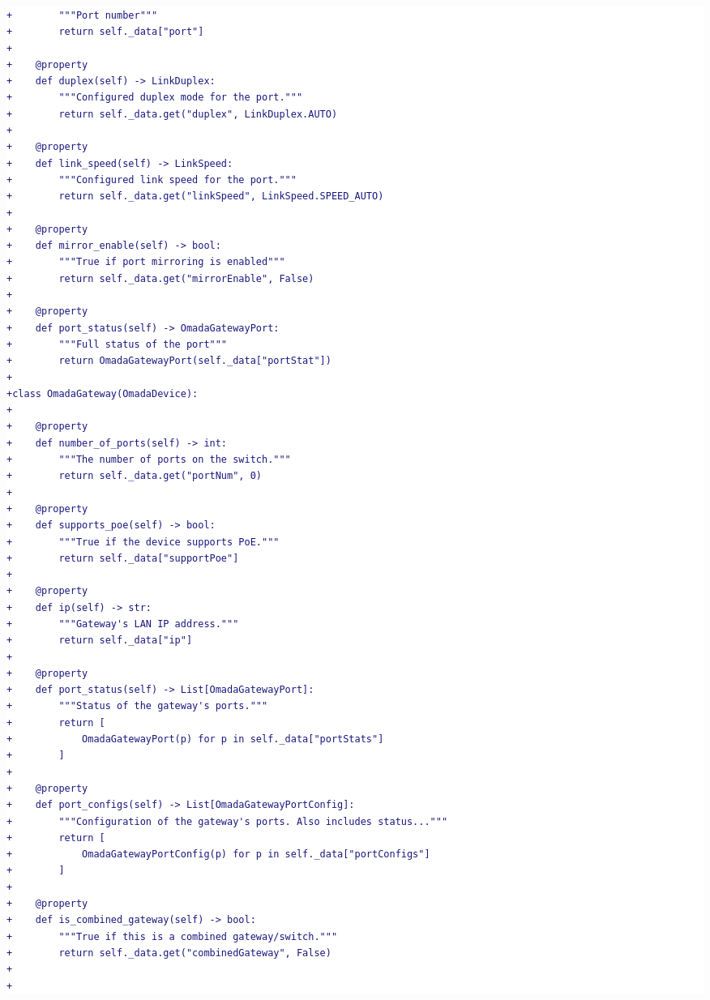 ```diff
+        """Port number"""
+        return self._data["port"]
+
+    @property
+    def duplex(self) -> LinkDuplex:
+        """Configured duplex mode for the port."""
+        return self._data.get("duplex", LinkDuplex.AUTO)
+
+    @property
+    def link_speed(self) -> LinkSpeed:
+        """Configured link speed for the port."""
+        return self._data.get("linkSpeed", LinkSpeed.SPEED_AUTO)
+
+    @property
+    def mirror_enable(self) -> bool:
+        """True if port mirroring is enabled"""
+        return self._data.get("mirrorEnable", False)
+
+    @property
+    def port_status(self) -> OmadaGatewayPort:
+        """Full status of the port"""
+        return OmadaGatewayPort(self._data["portStat"])
+
+class OmadaGateway(OmadaDevice):
+
+    @property
+    def number_of_ports(self) -> int:
+        """The number of ports on the switch."""
+        return self._data.get("portNum", 0)
+
+    @property
+    def supports_poe(self) -> bool:
+        """True if the device supports PoE."""
+        return self._data["supportPoe"]
+
+    @property
+    def ip(self) -> str:
+        """Gateway's LAN IP address."""
+        return self._data["ip"]
+        
+    @property
+    def port_status(self) -> List[OmadaGatewayPort]:
+        """Status of the gateway's ports."""
+        return [
+            OmadaGatewayPort(p) for p in self._data["portStats"]
+        ]
+
+    @property 
+    def port_configs(self) -> List[OmadaGatewayPortConfig]:
+        """Configuration of the gateway's ports. Also includes status..."""
+        return [
+            OmadaGatewayPortConfig(p) for p in self._data["portConfigs"]
+        ]
+
+    @property
+    def is_combined_gateway(self) -> bool:
+        """True if this is a combined gateway/switch."""
+        return self._data.get("combinedGateway", False)
+
+
```
